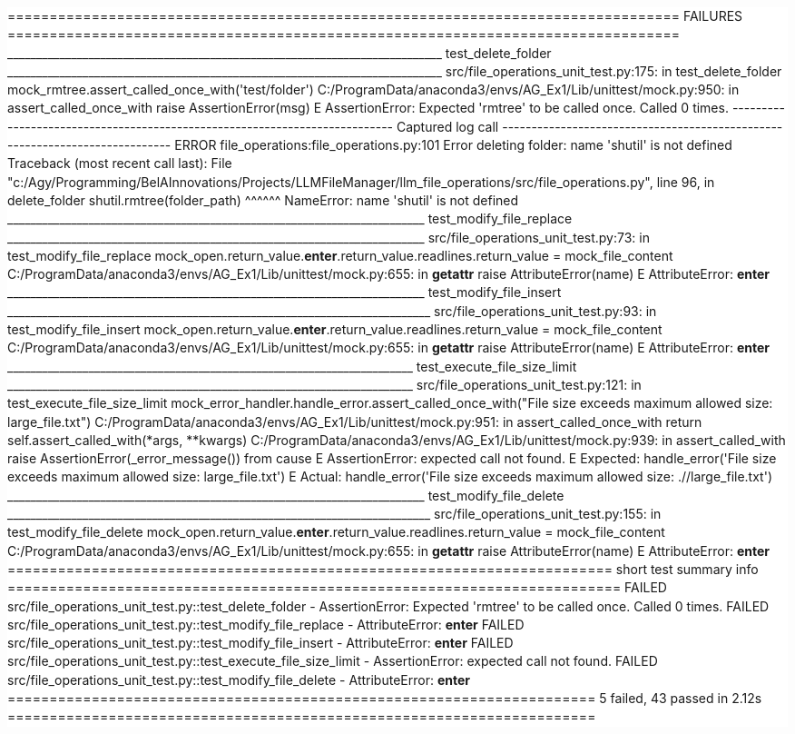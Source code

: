================================================================================ FAILURES ================================================================================
___________________________________________________________________________ test_delete_folder ___________________________________________________________________________
src/file_operations_unit_test.py:175: in test_delete_folder
    mock_rmtree.assert_called_once_with('test/folder')
C:/ProgramData/anaconda3/envs/AG_Ex1/Lib/unittest/mock.py:950: in assert_called_once_with
    raise AssertionError(msg)
E   AssertionError: Expected 'rmtree' to be called once. Called 0 times.
--------------------------------------------------------------------------- Captured log call ----------------------------------------------------------------------------
ERROR    file_operations:file_operations.py:101 Error deleting folder: name 'shutil' is not defined
Traceback (most recent call last):
  File "c:/Agy/Programming/BelAInnovations/Projects/LLMFileManager/llm_file_operations/src/file_operations.py", line 96, in delete_folder
    shutil.rmtree(folder_path)
    ^^^^^^
NameError: name 'shutil' is not defined
________________________________________________________________________ test_modify_file_replace ________________________________________________________________________
src/file_operations_unit_test.py:73: in test_modify_file_replace
    mock_open.return_value.__enter__.return_value.readlines.return_value = mock_file_content
C:/ProgramData/anaconda3/envs/AG_Ex1/Lib/unittest/mock.py:655: in __getattr__
    raise AttributeError(name)
E   AttributeError: __enter__
________________________________________________________________________ test_modify_file_insert _________________________________________________________________________
src/file_operations_unit_test.py:93: in test_modify_file_insert
    mock_open.return_value.__enter__.return_value.readlines.return_value = mock_file_content
C:/ProgramData/anaconda3/envs/AG_Ex1/Lib/unittest/mock.py:655: in __getattr__
    raise AttributeError(name)
E   AttributeError: __enter__
______________________________________________________________________ test_execute_file_size_limit ______________________________________________________________________
src/file_operations_unit_test.py:121: in test_execute_file_size_limit
    mock_error_handler.handle_error.assert_called_once_with("File size exceeds maximum allowed size: large_file.txt")
C:/ProgramData/anaconda3/envs/AG_Ex1/Lib/unittest/mock.py:951: in assert_called_once_with
    return self.assert_called_with(*args, **kwargs)
C:/ProgramData/anaconda3/envs/AG_Ex1/Lib/unittest/mock.py:939: in assert_called_with
    raise AssertionError(_error_message()) from cause
E   AssertionError: expected call not found.
E   Expected: handle_error('File size exceeds maximum allowed size: large_file.txt')
E   Actual: handle_error('File size exceeds maximum allowed size: .//large_file.txt')
________________________________________________________________________ test_modify_file_delete _________________________________________________________________________
src/file_operations_unit_test.py:155: in test_modify_file_delete
    mock_open.return_value.__enter__.return_value.readlines.return_value = mock_file_content
C:/ProgramData/anaconda3/envs/AG_Ex1/Lib/unittest/mock.py:655: in __getattr__
    raise AttributeError(name)
E   AttributeError: __enter__
======================================================================== short test summary info =========================================================================
FAILED src/file_operations_unit_test.py::test_delete_folder - AssertionError: Expected 'rmtree' to be called once. Called 0 times.
FAILED src/file_operations_unit_test.py::test_modify_file_replace - AttributeError: __enter__
FAILED src/file_operations_unit_test.py::test_modify_file_insert - AttributeError: __enter__
FAILED src/file_operations_unit_test.py::test_execute_file_size_limit - AssertionError: expected call not found.
FAILED src/file_operations_unit_test.py::test_modify_file_delete - AttributeError: __enter__
====================================================================== 5 failed, 43 passed in 2.12s ======================================================================

